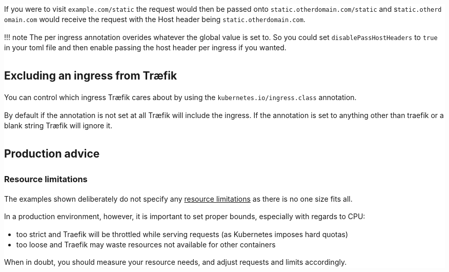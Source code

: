 If you were to visit `example.com/static` the request would then be passed onto `static.otherdomain.com/static` and s`tatic.otherdomain.com` would receive the request with the Host header being `static.otherdomain.com`.

!!! note
    The per ingress annotation overides whatever the global value is set to.
    So you could set `disablePassHostHeaders` to `true` in your toml file and then enable passing
    the host header per ingress if you wanted.

## Excluding an ingress from Træfik

You can control which ingress Træfik cares about by using the `kubernetes.io/ingress.class` annotation.

By default if the annotation is not set at all Træfik will include the ingress.
If the annotation is set to anything other than traefik or a blank string Træfik will ignore it.


## Production advice

### Resource limitations

The examples shown deliberately do not specify any [resource limitations](https://kubernetes.io/docs/concepts/configuration/manage-compute-resources-container/) as there is no one size fits all.

In a production environment, however, it is important to set proper bounds, especially with regards to CPU:

- too strict and Traefik will be throttled while serving requests (as Kubernetes imposes hard quotas)
- too loose and Traefik may waste resources not available for other containers

When in doubt, you should measure your resource needs, and adjust requests and limits accordingly.
